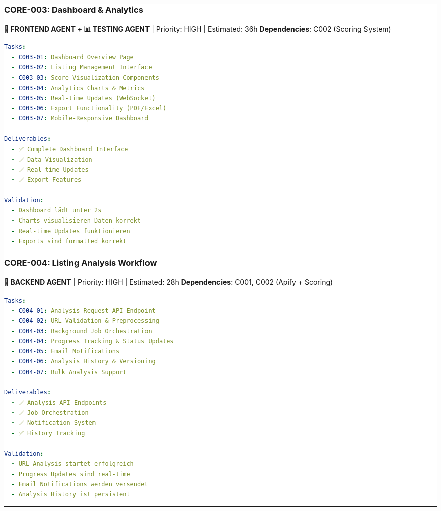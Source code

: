 ### **CORE-003: Dashboard & Analytics**
**🎨 FRONTEND AGENT + 📊 TESTING AGENT** | Priority: HIGH | Estimated: 36h
**Dependencies**: C002 (Scoring System)
```yaml
Tasks:
  - C003-01: Dashboard Overview Page
  - C003-02: Listing Management Interface
  - C003-03: Score Visualization Components
  - C003-04: Analytics Charts & Metrics
  - C003-05: Real-time Updates (WebSocket)
  - C003-06: Export Functionality (PDF/Excel)
  - C003-07: Mobile-Responsive Dashboard

Deliverables:
  - ✅ Complete Dashboard Interface
  - ✅ Data Visualization
  - ✅ Real-time Updates
  - ✅ Export Features

Validation:
  - Dashboard lädt unter 2s
  - Charts visualisieren Daten korrekt
  - Real-time Updates funktionieren
  - Exports sind formatted korrekt
```

### **CORE-004: Listing Analysis Workflow**
**🔧 BACKEND AGENT** | Priority: HIGH | Estimated: 28h
**Dependencies**: C001, C002 (Apify + Scoring)
```yaml
Tasks:
  - C004-01: Analysis Request API Endpoint
  - C004-02: URL Validation & Preprocessing
  - C004-03: Background Job Orchestration
  - C004-04: Progress Tracking & Status Updates
  - C004-05: Email Notifications
  - C004-06: Analysis History & Versioning
  - C004-07: Bulk Analysis Support

Deliverables:
  - ✅ Analysis API Endpoints
  - ✅ Job Orchestration
  - ✅ Notification System
  - ✅ History Tracking

Validation:
  - URL Analysis startet erfolgreich
  - Progress Updates sind real-time
  - Email Notifications werden versendet
  - Analysis History ist persistent
```

---